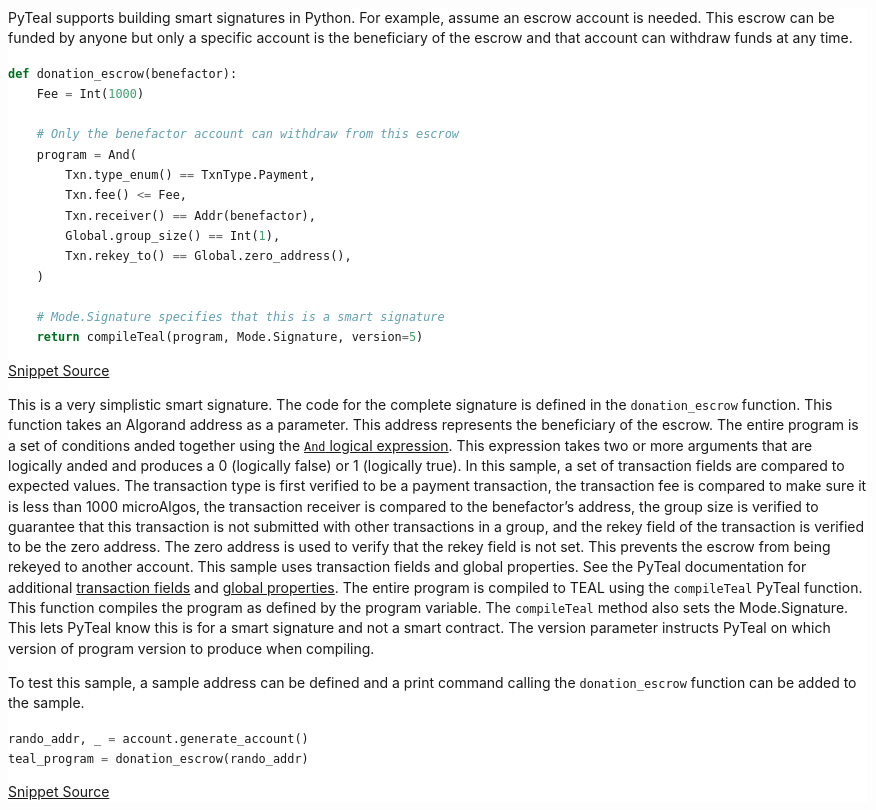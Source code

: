 PyTeal supports building smart signatures in Python. For example, assume an escrow account is needed. This escrow can be funded by anyone but only a specific account is the beneficiary of the escrow and that account can withdraw funds at any time.


```python
def donation_escrow(benefactor):
    Fee = Int(1000)

    # Only the benefactor account can withdraw from this escrow
    program = And(
        Txn.type_enum() == TxnType.Payment,
        Txn.fee() <= Fee,
        Txn.receiver() == Addr(benefactor),
        Global.group_size() == Int(1),
        Txn.rekey_to() == Global.zero_address(),
    )

    # Mode.Signature specifies that this is a smart signature
    return compileTeal(program, Mode.Signature, version=5)


```
[Snippet Source](https://github.com/barnjamin/pyteal/blob/examples-for-docs/_examples/lsig.py#L7-L23)


This is a very simplistic smart signature. The code for the complete signature is defined in the `donation_escrow` function. This function takes an Algorand address as a parameter. This address represents the beneficiary of the escrow. The entire program is a set of conditions anded together using the [`And` logical expression](https://pyteal.readthedocs.io/en/latest/api.html#pyteal.And). This expression takes two or more arguments that are logically anded and produces a 0 (logically false) or 1 (logically true). In this sample, a set of transaction fields are compared to expected values. The transaction type is first verified to be a payment transaction, the transaction fee is compared to make sure it is less than 1000 microAlgos, the transaction receiver is compared to the benefactor’s address, the group size is verified to guarantee that this transaction is not submitted with other transactions in a group, and the rekey field of the transaction is verified to be the zero address. The zero address is used to verify that the rekey field is not set. This prevents the escrow from being rekeyed to another account. This sample uses transaction fields and global properties. See the PyTeal documentation for additional [transaction fields](https://pyteal.readthedocs.io/en/latest/accessing_transaction_field.html?highlight=global#id1) and [global properties](https://pyteal.readthedocs.io/en/latest/accessing_transaction_field.html?highlight=global#global-parameters). The entire program is compiled to TEAL using the `compileTeal` PyTeal function. This function compiles the program as defined by the program variable. The `compileTeal` method also sets the Mode.Signature. This lets PyTeal know this is for a smart signature and not a smart contract. The version parameter instructs PyTeal on which version of program version to produce when compiling. 

To test this sample, a sample address can be defined and a print command calling the `donation_escrow` function can be added to the sample.


```python
rando_addr, _ = account.generate_account()
teal_program = donation_escrow(rando_addr)
```
[Snippet Source](https://github.com/barnjamin/pyteal/blob/examples-for-docs/_examples/lsig.py#L26-L28)
